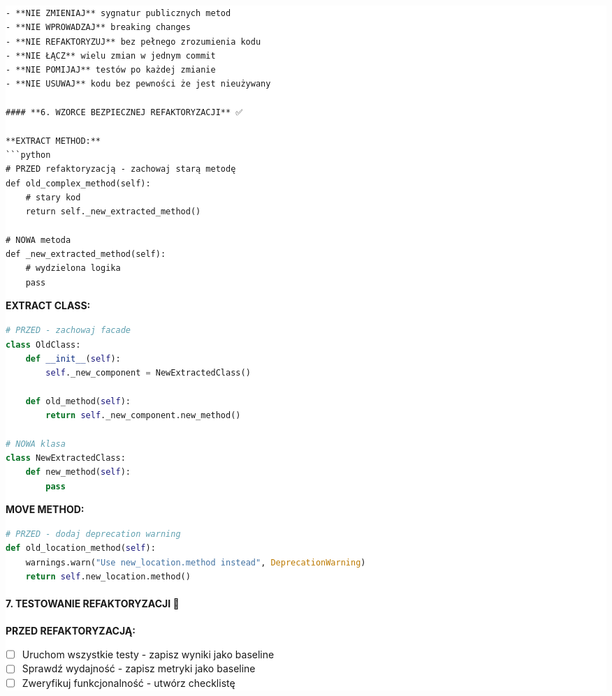 ````
- **NIE ZMIENIAJ** sygnatur publicznych metod
- **NIE WPROWADZAJ** breaking changes
- **NIE REFAKTORYZUJ** bez pełnego zrozumienia kodu
- **NIE ŁĄCZ** wielu zmian w jednym commit
- **NIE POMIJAJ** testów po każdej zmianie
- **NIE USUWAJ** kodu bez pewności że jest nieużywany

#### **6. WZORCE BEZPIECZNEJ REFAKTORYZACJI** ✅

**EXTRACT METHOD:**
```python
# PRZED refaktoryzacją - zachowaj starą metodę
def old_complex_method(self):
    # stary kod
    return self._new_extracted_method()

# NOWA metoda
def _new_extracted_method(self):
    # wydzielona logika
    pass
````

**EXTRACT CLASS:**

```python
# PRZED - zachowaj facade
class OldClass:
    def __init__(self):
        self._new_component = NewExtractedClass()

    def old_method(self):
        return self._new_component.new_method()

# NOWA klasa
class NewExtractedClass:
    def new_method(self):
        pass
```

**MOVE METHOD:**

```python
# PRZED - dodaj deprecation warning
def old_location_method(self):
    warnings.warn("Use new_location.method instead", DeprecationWarning)
    return self.new_location.method()
```

#### **7. TESTOWANIE REFAKTORYZACJI** 🧪

**PRZED REFAKTORYZACJĄ:**

- [ ] Uruchom wszystkie testy - zapisz wyniki jako baseline
- [ ] Sprawdź wydajność - zapisz metryki jako baseline
- [ ] Zweryfikuj funkcjonalność - utwórz checklistę
